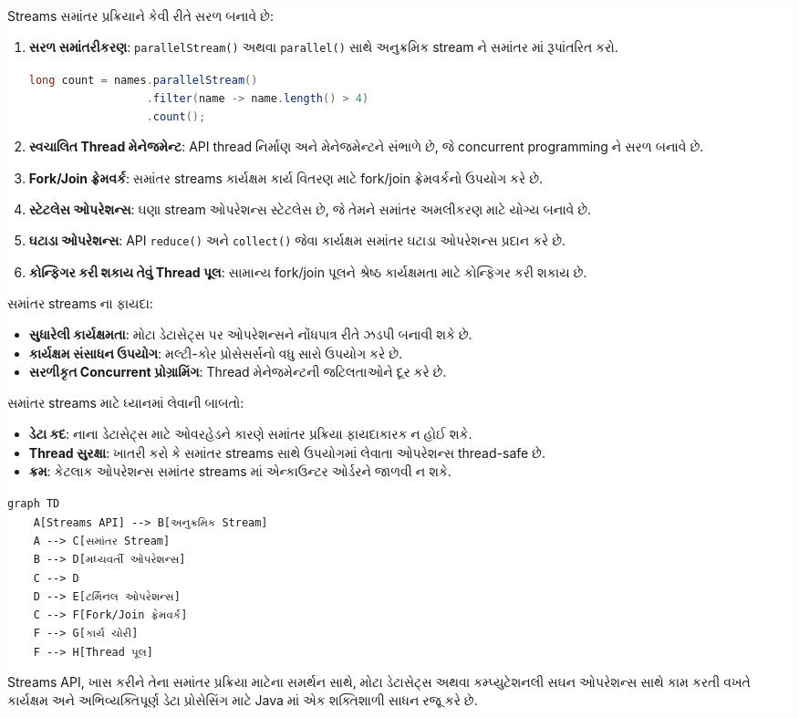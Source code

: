 Streams સમાંતર પ્રક્રિયાને કેવી રીતે સરળ બનાવે છે:

1. **સરળ સમાંતરીકરણ**: `parallelStream()` અથવા `parallel()` સાથે અનુક્રમિક stream ને સમાંતર માં રૂપાંતરિત કરો.
   ```java
   long count = names.parallelStream()
                     .filter(name -> name.length() > 4)
                     .count();
   ```

2. **સ્વચાલિત Thread મેનેજમેન્ટ**: API thread નિર્માણ અને મેનેજમેન્ટને સંભાળે છે, જે concurrent programming ને સરળ બનાવે છે.

3. **Fork/Join ફ્રેમવર્ક**: સમાંતર streams કાર્યક્ષમ કાર્ય વિતરણ માટે fork/join ફ્રેમવર્કનો ઉપયોગ કરે છે.

4. **સ્ટેટલેસ ઓપરેશન્સ**: ઘણા stream ઓપરેશન્સ સ્ટેટલેસ છે, જે તેમને સમાંતર અમલીકરણ માટે યોગ્ય બનાવે છે.

5. **ઘટાડા ઓપરેશન્સ**: API `reduce()` અને `collect()` જેવા કાર્યક્ષમ સમાંતર ઘટાડા ઓપરેશન્સ પ્રદાન કરે છે.

6. **કોન્ફિગર કરી શકાય તેવું Thread પૂલ**: સામાન્ય fork/join પૂલને શ્રેષ્ઠ કાર્યક્ષમતા માટે કોન્ફિગર કરી શકાય છે.

સમાંતર streams ના ફાયદા:

- **સુધારેલી કાર્યક્ષમતા**: મોટા ડેટાસેટ્સ પર ઓપરેશન્સને નોંધપાત્ર રીતે ઝડપી બનાવી શકે છે.
- **કાર્યક્ષમ સંસાધન ઉપયોગ**: મલ્ટી-કોર પ્રોસેસર્સનો વધુ સારો ઉપયોગ કરે છે.
- **સરળીકૃત Concurrent પ્રોગ્રામિંગ**: Thread મેનેજમેન્ટની જટિલતાઓને દૂર કરે છે.

સમાંતર streams માટે ધ્યાનમાં લેવાની બાબતો:

- **ડેટા કદ**: નાના ડેટાસેટ્સ માટે ઓવરહેડને કારણે સમાંતર પ્રક્રિયા ફાયદાકારક ન હોઈ શકે.
- **Thread સુરક્ષા**: ખાતરી કરો કે સમાંતર streams સાથે ઉપયોગમાં લેવાતા ઓપરેશન્સ thread-safe છે.
- **ક્રમ**: કેટલાક ઓપરેશન્સ સમાંતર streams માં એન્કાઉન્ટર ઓર્ડરને જાળવી ન શકે.

```mermaid
graph TD
    A[Streams API] --> B[અનુક્રમિક Stream]
    A --> C[સમાંતર Stream]
    B --> D[મધ્યવર્તી ઓપરેશન્સ]
    C --> D
    D --> E[ટર્મિનલ ઓપરેશન્સ]
    C --> F[Fork/Join ફ્રેમવર્ક]
    F --> G[કાર્ય ચોરી]
    F --> H[Thread પૂલ]
```

Streams API, ખાસ કરીને તેના સમાંતર પ્રક્રિયા માટેના સમર્થન સાથે, મોટા ડેટાસેટ્સ અથવા કમ્પ્યુટેશનલી સઘન ઓપરેશન્સ સાથે કામ કરતી વખતે કાર્યક્ષમ અને અભિવ્યક્તિપૂર્ણ ડેટા પ્રોસેસિંગ માટે Java માં એક શક્તિશાળી સાધન રજૂ કરે છે.